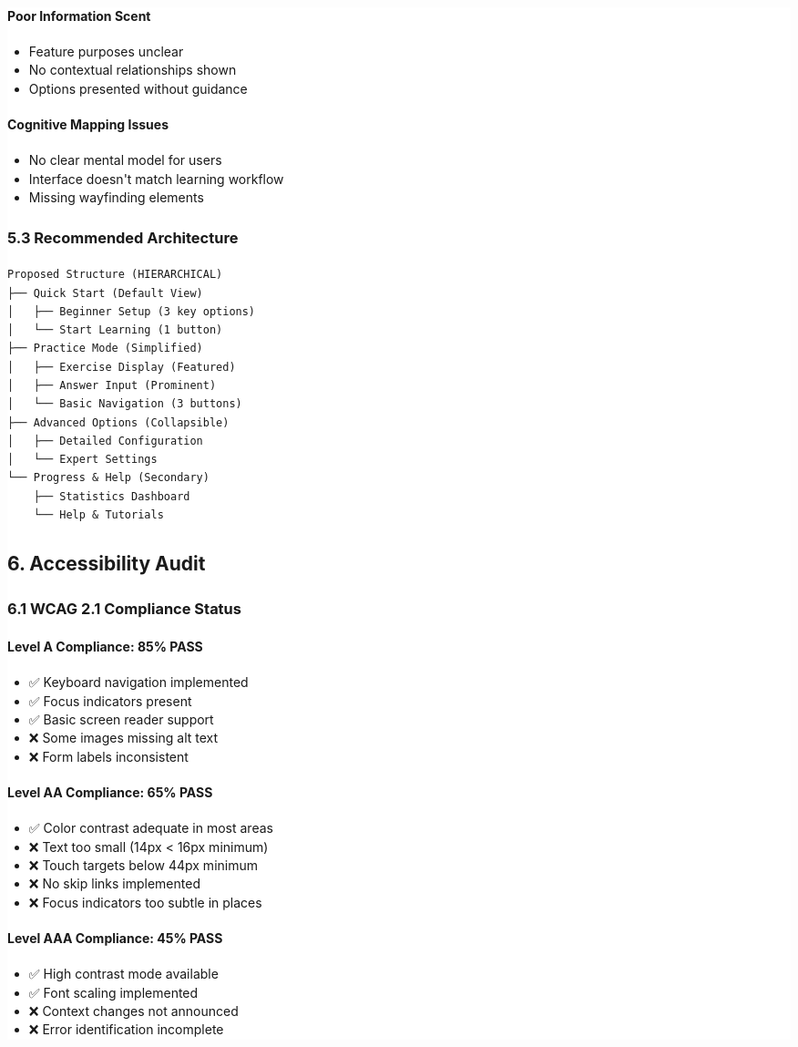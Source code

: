#### Poor Information Scent
- Feature purposes unclear
- No contextual relationships shown
- Options presented without guidance

#### Cognitive Mapping Issues
- No clear mental model for users
- Interface doesn't match learning workflow
- Missing wayfinding elements

### 5.3 Recommended Architecture

```
Proposed Structure (HIERARCHICAL)
├── Quick Start (Default View)
│   ├── Beginner Setup (3 key options)
│   └── Start Learning (1 button)
├── Practice Mode (Simplified)
│   ├── Exercise Display (Featured)
│   ├── Answer Input (Prominent)
│   └── Basic Navigation (3 buttons)
├── Advanced Options (Collapsible)
│   ├── Detailed Configuration
│   └── Expert Settings
└── Progress & Help (Secondary)
    ├── Statistics Dashboard
    └── Help & Tutorials
```

## 6. Accessibility Audit

### 6.1 WCAG 2.1 Compliance Status

#### Level A Compliance: **85% PASS**
- ✅ Keyboard navigation implemented
- ✅ Focus indicators present
- ✅ Basic screen reader support
- ❌ Some images missing alt text
- ❌ Form labels inconsistent

#### Level AA Compliance: **65% PASS**
- ✅ Color contrast adequate in most areas
- ❌ Text too small (14px < 16px minimum)
- ❌ Touch targets below 44px minimum
- ❌ No skip links implemented
- ❌ Focus indicators too subtle in places

#### Level AAA Compliance: **45% PASS**
- ✅ High contrast mode available
- ✅ Font scaling implemented
- ❌ Context changes not announced
- ❌ Error identification incomplete
